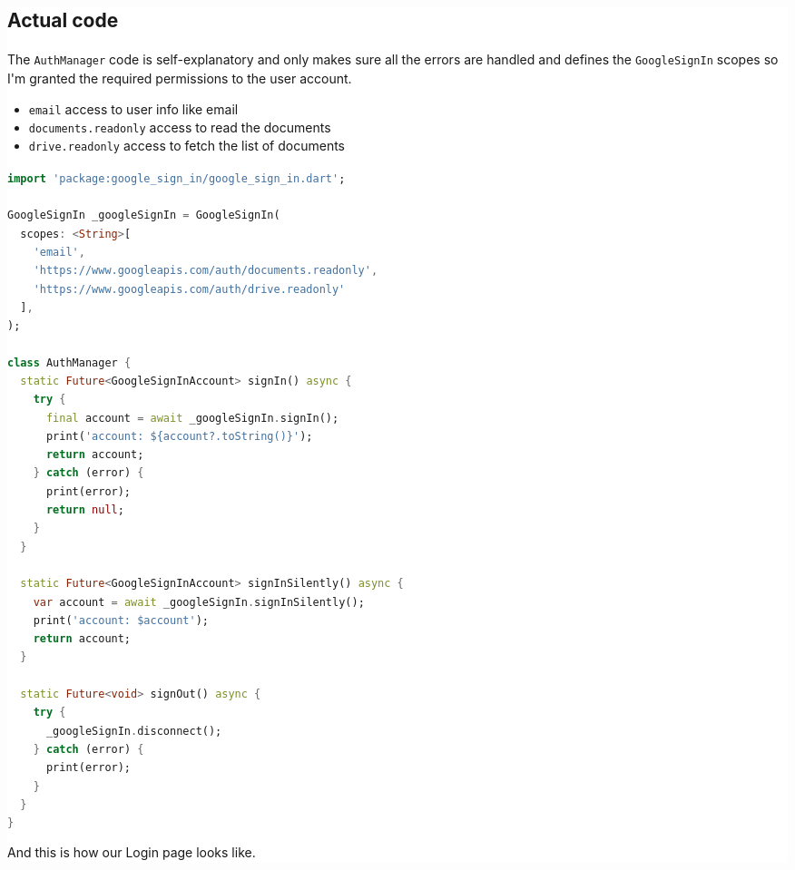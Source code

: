 ## Actual code

The `AuthManager` code is self-explanatory and only makes sure all the errors are handled and defines the `GoogleSignIn` scopes so I'm granted the required permissions to the user account.

- `email` access to user info like email
- `documents.readonly` access to read the documents
- `drive.readonly` access to fetch the list of documents

```dart
import 'package:google_sign_in/google_sign_in.dart';

GoogleSignIn _googleSignIn = GoogleSignIn(
  scopes: <String>[
    'email',
    'https://www.googleapis.com/auth/documents.readonly',
    'https://www.googleapis.com/auth/drive.readonly'
  ],
);

class AuthManager {
  static Future<GoogleSignInAccount> signIn() async {
    try {
      final account = await _googleSignIn.signIn();
      print('account: ${account?.toString()}');
      return account;
    } catch (error) {
      print(error);
      return null;
    }
  }

  static Future<GoogleSignInAccount> signInSilently() async {
    var account = await _googleSignIn.signInSilently();
    print('account: $account');
    return account;
  }

  static Future<void> signOut() async {
    try {
      _googleSignIn.disconnect();
    } catch (error) {
      print(error);
    }
  }
}
```

And this is how our Login page looks like.

